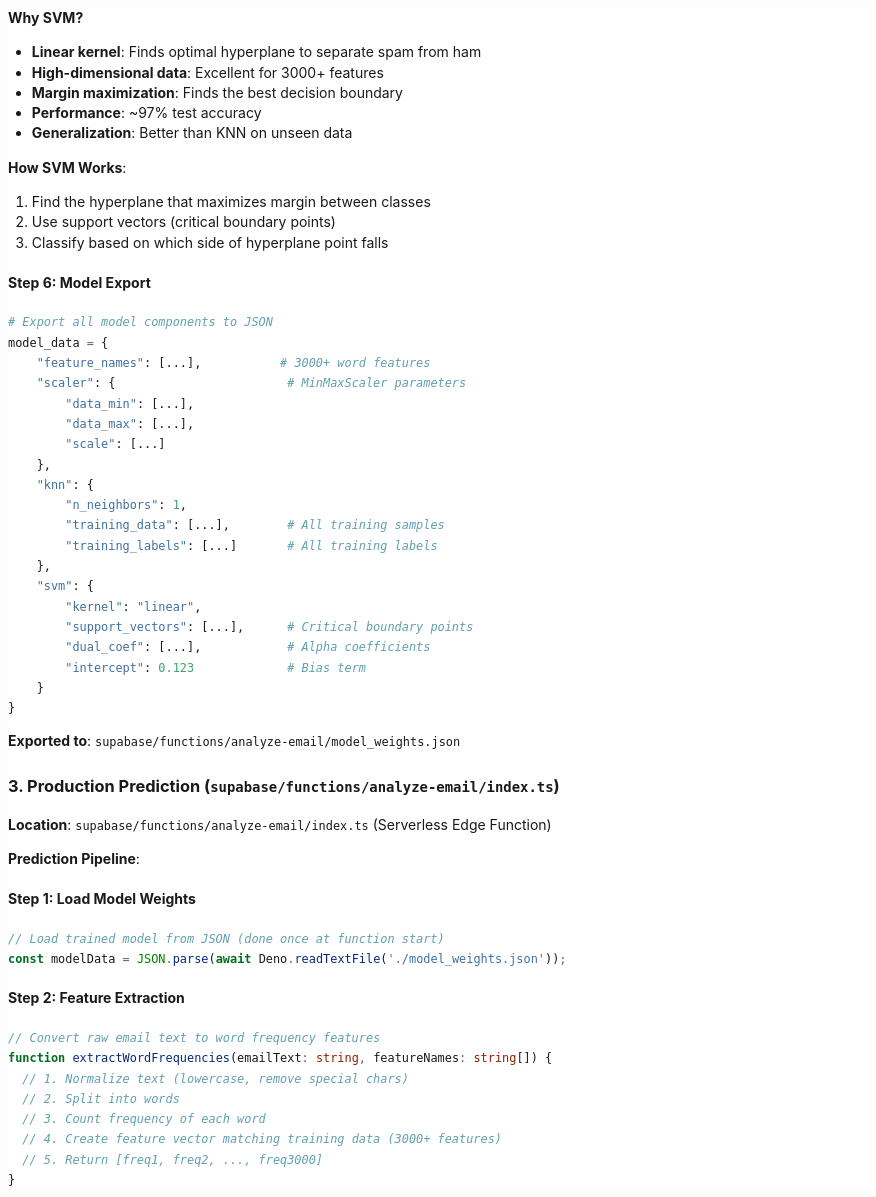 **Why SVM?**
- **Linear kernel**: Finds optimal hyperplane to separate spam from ham
- **High-dimensional data**: Excellent for 3000+ features
- **Margin maximization**: Finds the best decision boundary
- **Performance**: ~97% test accuracy
- **Generalization**: Better than KNN on unseen data

**How SVM Works**:
1. Find the hyperplane that maximizes margin between classes
2. Use support vectors (critical boundary points)
3. Classify based on which side of hyperplane point falls

#### Step 6: Model Export
```python
# Export all model components to JSON
model_data = {
    "feature_names": [...],           # 3000+ word features
    "scaler": {                        # MinMaxScaler parameters
        "data_min": [...],
        "data_max": [...],
        "scale": [...]
    },
    "knn": {
        "n_neighbors": 1,
        "training_data": [...],        # All training samples
        "training_labels": [...]       # All training labels
    },
    "svm": {
        "kernel": "linear",
        "support_vectors": [...],      # Critical boundary points
        "dual_coef": [...],            # Alpha coefficients
        "intercept": 0.123             # Bias term
    }
}
```

**Exported to**: `supabase/functions/analyze-email/model_weights.json`

### 3. Production Prediction (`supabase/functions/analyze-email/index.ts`)

**Location**: `supabase/functions/analyze-email/index.ts` (Serverless Edge Function)

**Prediction Pipeline**:

#### Step 1: Load Model Weights
```typescript
// Load trained model from JSON (done once at function start)
const modelData = JSON.parse(await Deno.readTextFile('./model_weights.json'));
```

#### Step 2: Feature Extraction
```typescript
// Convert raw email text to word frequency features
function extractWordFrequencies(emailText: string, featureNames: string[]) {
  // 1. Normalize text (lowercase, remove special chars)
  // 2. Split into words
  // 3. Count frequency of each word
  // 4. Create feature vector matching training data (3000+ features)
  // 5. Return [freq1, freq2, ..., freq3000]
}
```
